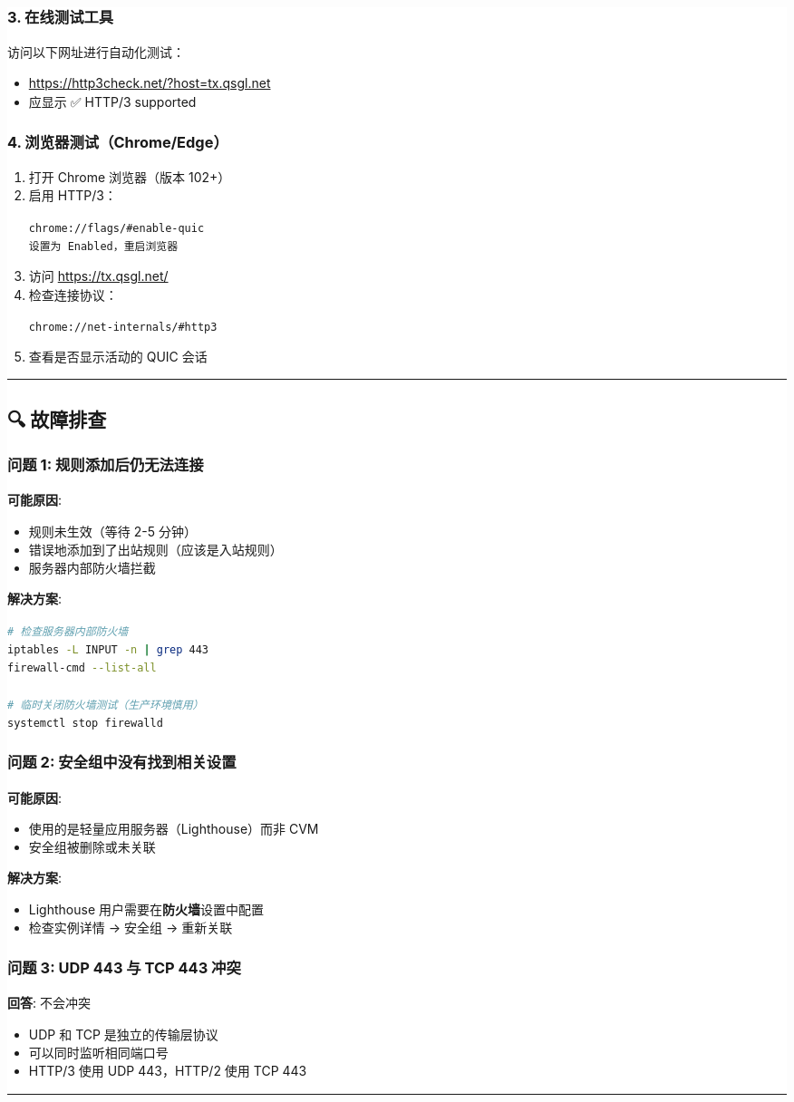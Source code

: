### 3. 在线测试工具
访问以下网址进行自动化测试：
- https://http3check.net/?host=tx.qsgl.net
- 应显示 ✅ HTTP/3 supported

### 4. 浏览器测试（Chrome/Edge）
1. 打开 Chrome 浏览器（版本 102+）
2. 启用 HTTP/3：
   ```
   chrome://flags/#enable-quic
   设置为 Enabled，重启浏览器
   ```
3. 访问 https://tx.qsgl.net/
4. 检查连接协议：
   ```
   chrome://net-internals/#http3
   ```
5. 查看是否显示活动的 QUIC 会话

---

## 🔍 故障排查

### 问题 1: 规则添加后仍无法连接
**可能原因**:
- 规则未生效（等待 2-5 分钟）
- 错误地添加到了出站规则（应该是入站规则）
- 服务器内部防火墙拦截

**解决方案**:
```bash
# 检查服务器内部防火墙
iptables -L INPUT -n | grep 443
firewall-cmd --list-all

# 临时关闭防火墙测试（生产环境慎用）
systemctl stop firewalld
```

### 问题 2: 安全组中没有找到相关设置
**可能原因**:
- 使用的是轻量应用服务器（Lighthouse）而非 CVM
- 安全组被删除或未关联

**解决方案**:
- Lighthouse 用户需要在**防火墙**设置中配置
- 检查实例详情 → 安全组 → 重新关联

### 问题 3: UDP 443 与 TCP 443 冲突
**回答**: 不会冲突
- UDP 和 TCP 是独立的传输层协议
- 可以同时监听相同端口号
- HTTP/3 使用 UDP 443，HTTP/2 使用 TCP 443

---